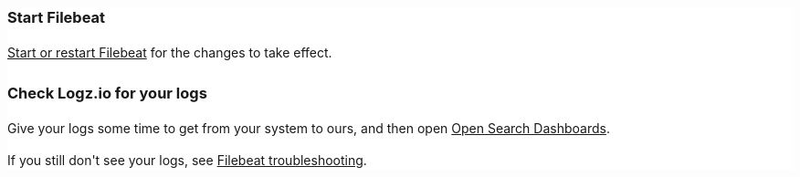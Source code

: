 

### Start Filebeat

[Start or restart Filebeat](https://www.elastic.co/guide/en/beats/filebeat/master/filebeat-starting.html) for the changes to take effect.

### Check Logz.io for your logs

Give your logs some time to get from your system to ours, and then open [Open Search Dashboards](https://app.logz.io/#/dashboard/osd).

If you still don't see your logs, see [Filebeat troubleshooting](https://docs.logz.io/shipping/log-sources/filebeat.html#troubleshooting).

  

